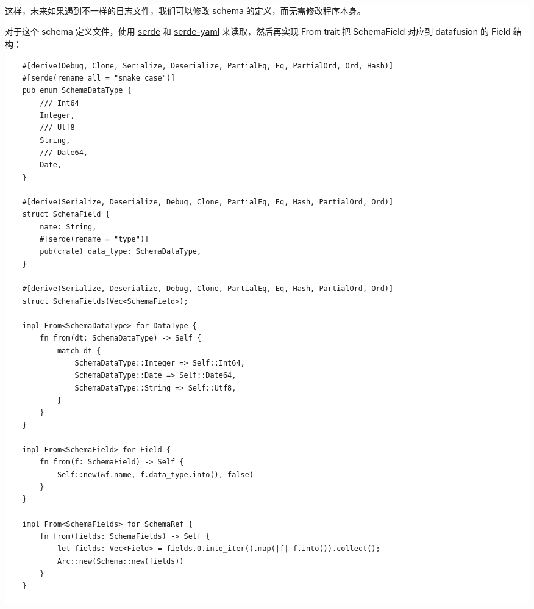 这样，未来如果遇到不一样的日志文件，我们可以修改 schema 的定义，而无需修改程序本身。

对于这个 schema 定义文件，使用 [serde](https://github.com/serde-rs/serde) 和 [serde-yaml](https://github.com/dtolnay/serde-yaml) 来读取，然后再实现 From trait 把 SchemaField 对应到 datafusion 的 Field 结构：

```
    #[derive(Debug, Clone, Serialize, Deserialize, PartialEq, Eq, PartialOrd, Ord, Hash)]
    #[serde(rename_all = "snake_case")]
    pub enum SchemaDataType {
        /// Int64
        Integer,
        /// Utf8
        String,
        /// Date64,
        Date,
    }
    
    #[derive(Serialize, Deserialize, Debug, Clone, PartialEq, Eq, Hash, PartialOrd, Ord)]
    struct SchemaField {
        name: String,
        #[serde(rename = "type")]
        pub(crate) data_type: SchemaDataType,
    }
    
    #[derive(Serialize, Deserialize, Debug, Clone, PartialEq, Eq, Hash, PartialOrd, Ord)]
    struct SchemaFields(Vec<SchemaField>);
    
    impl From<SchemaDataType> for DataType {
        fn from(dt: SchemaDataType) -> Self {
            match dt {
                SchemaDataType::Integer => Self::Int64,
                SchemaDataType::Date => Self::Date64,
                SchemaDataType::String => Self::Utf8,
            }
        }
    }
    
    impl From<SchemaField> for Field {
        fn from(f: SchemaField) -> Self {
            Self::new(&f.name, f.data_type.into(), false)
        }
    }
    
    impl From<SchemaFields> for SchemaRef {
        fn from(fields: SchemaFields) -> Self {
            let fields: Vec<Field> = fields.0.into_iter().map(|f| f.into()).collect();
            Arc::new(Schema::new(fields))
        }
    }
    

```
